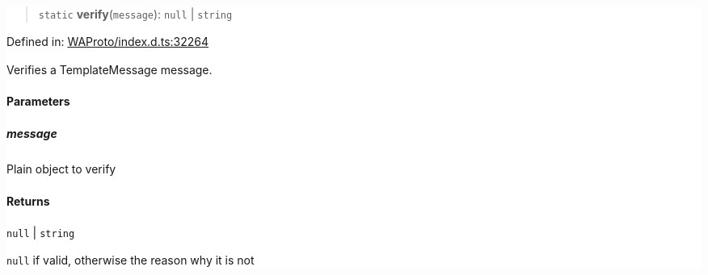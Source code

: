 > `static` **verify**(`message`): `null` \| `string`

Defined in: [WAProto/index.d.ts:32264](https://github.com/Fokusdotid/Baileys/blob/e5a24e138f3b69cf124e0406999e537d5c9a6c18/WAProto/index.d.ts#L32264)

Verifies a TemplateMessage message.

#### Parameters

##### message

Plain object to verify

#### Returns

`null` \| `string`

`null` if valid, otherwise the reason why it is not
